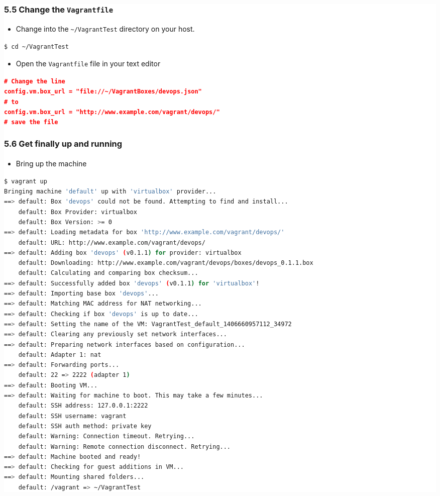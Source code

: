 ### 5.5 Change the `Vagrantfile`

 * Change into the `~/VagrantTest` directory on your host.
  
```bash
$ cd ~/VagrantTest
```

 * Open the `Vagrantfile` file in your text editor

```json
# Change the line
config.vm.box_url = "file://~/VagrantBoxes/devops.json"
# to
config.vm.box_url = "http://www.example.com/vagrant/devops/"
# save the file
```

### 5.6 Get finally up and running

 * Bring up the machine
 
```bash
$ vagrant up
Bringing machine 'default' up with 'virtualbox' provider...
==> default: Box 'devops' could not be found. Attempting to find and install...
    default: Box Provider: virtualbox
    default: Box Version: >= 0
==> default: Loading metadata for box 'http://www.example.com/vagrant/devops/'
    default: URL: http://www.example.com/vagrant/devops/
==> default: Adding box 'devops' (v0.1.1) for provider: virtualbox
    default: Downloading: http://www.example.com/vagrant/devops/boxes/devops_0.1.1.box
    default: Calculating and comparing box checksum...
==> default: Successfully added box 'devops' (v0.1.1) for 'virtualbox'!
==> default: Importing base box 'devops'...
==> default: Matching MAC address for NAT networking...
==> default: Checking if box 'devops' is up to date...
==> default: Setting the name of the VM: VagrantTest_default_1406660957112_34972
==> default: Clearing any previously set network interfaces...
==> default: Preparing network interfaces based on configuration...
    default: Adapter 1: nat
==> default: Forwarding ports...
    default: 22 => 2222 (adapter 1)
==> default: Booting VM...
==> default: Waiting for machine to boot. This may take a few minutes...
    default: SSH address: 127.0.0.1:2222
    default: SSH username: vagrant
    default: SSH auth method: private key
    default: Warning: Connection timeout. Retrying...
    default: Warning: Remote connection disconnect. Retrying...
==> default: Machine booted and ready!
==> default: Checking for guest additions in VM...
==> default: Mounting shared folders...
    default: /vagrant => ~/VagrantTest
```
